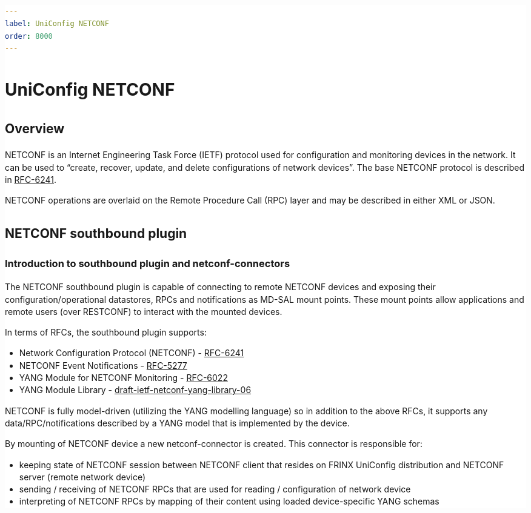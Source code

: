 ```yaml
---
label: UniConfig NETCONF
order: 8000
---
```


# UniConfig NETCONF

Overview
--------

NETCONF is an Internet Engineering Task Force (IETF) protocol used for
configuration and monitoring devices in the network. It can be used to
“create, recover, update, and delete configurations of network devices”.
The base NETCONF protocol is described in
[RFC-6241](https://tools.ietf.org/html/rfc6241).

NETCONF operations are overlaid on the Remote Procedure Call (RPC) layer
and may be described in either XML or JSON.

NETCONF southbound plugin
-------------------------

### Introduction to southbound plugin and netconf-connectors

The NETCONF southbound plugin is capable of connecting to remote NETCONF
devices and exposing their configuration/operational datastores, RPCs
and notifications as MD-SAL mount points. These mount points allow
applications and remote users (over RESTCONF) to interact with the
mounted devices.

In terms of RFCs, the southbound plugin supports:

-   Network Configuration Protocol (NETCONF) -
    [RFC-6241](https://tools.ietf.org/html/rfc6241)
-   NETCONF Event Notifications -
    [RFC-5277](https://tools.ietf.org/html/rfc5277)
-   YANG Module for NETCONF Monitoring -
    [RFC-6022](https://tools.ietf.org/html/rfc6022)
-   YANG Module Library -
    [draft-ietf-netconf-yang-library-06](https://tools.ietf.org/html/draft-ietf-netconf-yang-library-06)

NETCONF is fully model-driven (utilizing the YANG modelling language) so
in addition to the above RFCs, it supports any data/RPC/notifications
described by a YANG model that is implemented by the device.

By mounting of NETCONF device a new netconf-connector is created. This
connector is responsible for:

-   keeping state of NETCONF session between NETCONF client that resides
    on FRINX UniConfig distribution and NETCONF server (remote network
    device)
-   sending / receiving of NETCONF RPCs that are used for reading /
    configuration of network device
-   interpreting of NETCONF RPCs by mapping of their content using
    loaded device-specific YANG schemas
